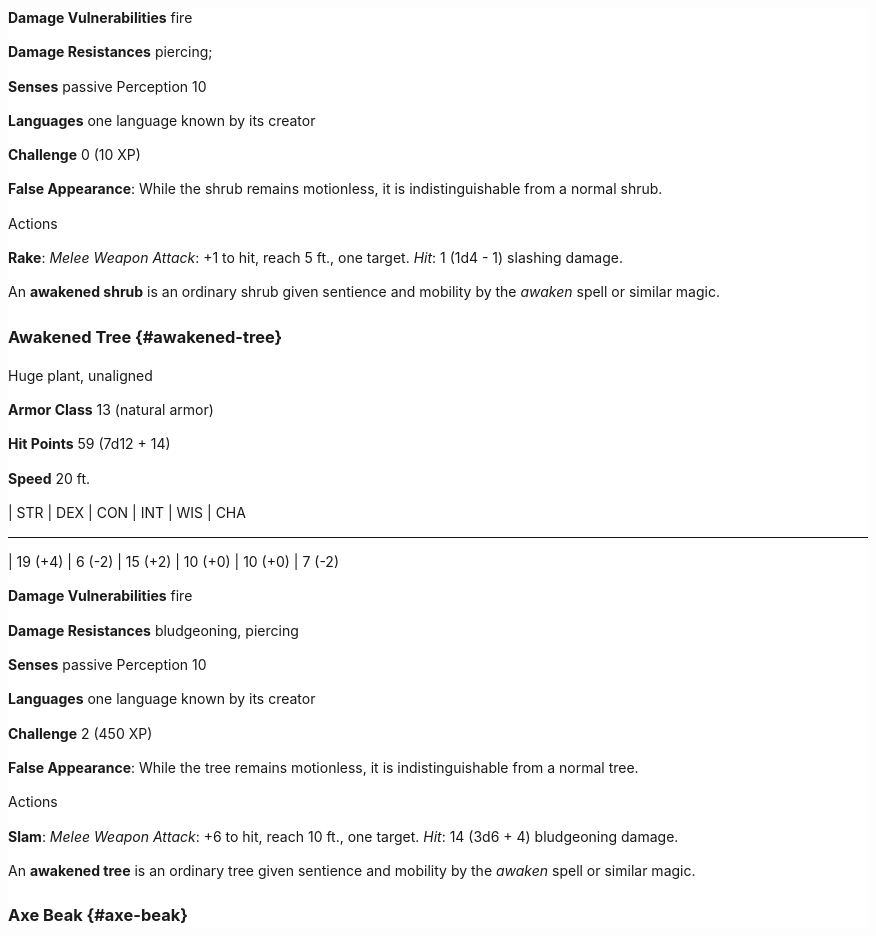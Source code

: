 **Damage Vulnerabilities** fire

**Damage Resistances** piercing;

**Senses** passive Perception 10

**Languages** one language known by its creator

**Challenge** 0 (10 XP)


**False Appearance**: While the shrub remains motionless, it is
    indistinguishable from a normal shrub.


Actions

**Rake**: *Melee Weapon Attack*: +1 to hit, reach 5 ft., one target.
    *Hit*: 1 (1d4 - 1) slashing damage.

An **awakened shrub** is an ordinary shrub given sentience and mobility
by the *awaken* spell or similar magic.

### Awakened Tree {#awakened-tree}

Huge plant, unaligned

**Armor Class** 13 (natural armor)

**Hit Points** 59 (7d12 + 14)

**Speed** 20 ft.

  | STR    | DEX     | CON     | INT     | WIS     | CHA
  --------- -------- --------- --------- --------- --------
  | 19 (+4)   | 6 (-2)   | 15 (+2)   | 10 (+0)   | 10 (+0)   | 7 (-2)

**Damage Vulnerabilities** fire

**Damage Resistances** bludgeoning, piercing

**Senses** passive Perception 10

**Languages** one language known by its creator

**Challenge** 2 (450 XP)


**False Appearance**: While the tree remains motionless, it is
    indistinguishable from a normal tree.


Actions

**Slam**: *Melee Weapon Attack*: +6 to hit, reach 10 ft.,
    one target. *Hit*: 14 (3d6 + 4) bludgeoning damage.

An **awakened tree** is an ordinary tree given sentience and mobility by
the *awaken* spell or similar magic.

### Axe Beak {#axe-beak}
